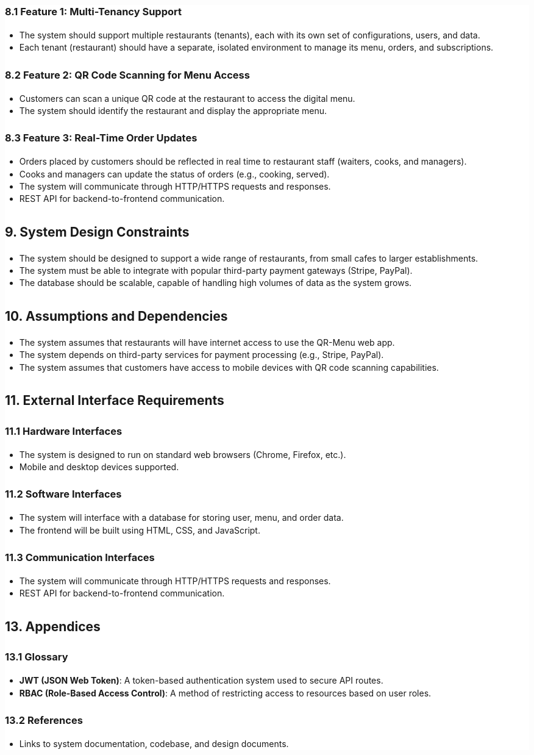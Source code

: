 ### 8.1 Feature 1: Multi-Tenancy Support
- The system should support multiple restaurants (tenants), each with its own set of configurations, users, and data.
- Each tenant (restaurant) should have a separate, isolated environment to manage its menu, orders, and subscriptions.

### 8.2 Feature 2: QR Code Scanning for Menu Access
- Customers can scan a unique QR code at the restaurant to access the digital menu.
- The system should identify the restaurant and display the appropriate menu.

### 8.3 Feature 3: Real-Time Order Updates
- Orders placed by customers should be reflected in real time to restaurant staff (waiters, cooks, and managers).
- Cooks and managers can update the status of orders (e.g., cooking, served).
- The system will communicate through HTTP/HTTPS requests and responses.
- REST API for backend-to-frontend communication.

## 9. System Design Constraints
- The system should be designed to support a wide range of restaurants, from small cafes to larger establishments.
- The system must be able to integrate with popular third-party payment gateways (Stripe, PayPal).
- The database should be scalable, capable of handling high volumes of data as the system grows.

## 10. Assumptions and Dependencies
- The system assumes that restaurants will have internet access to use the QR-Menu web app.
- The system depends on third-party services for payment processing (e.g., Stripe, PayPal).
- The system assumes that customers have access to mobile devices with QR code scanning capabilities.

## 11. External Interface Requirements

### 11.1 Hardware Interfaces
- The system is designed to run on standard web browsers (Chrome, Firefox, etc.).
- Mobile and desktop devices supported.

### 11.2 Software Interfaces
- The system will interface with a database for storing user, menu, and order data.
- The frontend will be built using HTML, CSS, and JavaScript.

### 11.3 Communication Interfaces
- The system will communicate through HTTP/HTTPS requests and responses.
- REST API for backend-to-frontend communication.

## 13. Appendices

### 13.1 Glossary
- **JWT (JSON Web Token)**: A token-based authentication system used to secure API routes.
- **RBAC (Role-Based Access Control)**: A method of restricting access to resources based on user roles.

### 13.2 References
- Links to system documentation, codebase, and design documents.
